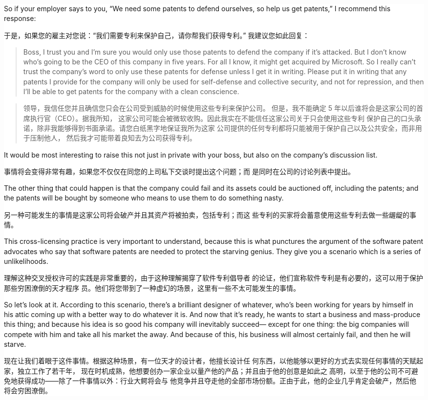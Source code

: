 So if your employer says to you, “We need some patents to defend
ourselves, so help us get patents,” I recommend this response:

于是，如果您的雇主对您说：“我们需要专利来保护自己，请你帮我们获得专利。”
我建议您如此回复：

> Boss, I trust you and I’m sure you would only use those patents to
> defend the company if it’s attacked. But I don’t know who’s going to
> be the CEO of this company in five years. For all I know, it might get
> acquired by Microsoft. So I really can’t trust the company’s word to
> only use these patents for defense unless I get it in writing. Please
> put it in writing that any patents I provide for the company will only
> be used for self-defense and collective security, and not for
> repression, and then I’ll be able to get patents for the company with
> a clean conscience.

> 领导，我信任您并且确信您只会在公司受到威胁的时候使用这些专利来保护公司。
> 但是，我不能确定 5 年以后谁将会是这家公司的首席执行官（CEO）。据我所知，
> 这家公司可能会被微软收购。因此我实在不能信任这家公司关于只会使用这些专利
> 保护自己的口头承诺，除非我能够得到书面承诺。请您白纸黑字地保证我所为这家
> 公司提供的任何专利都将只能被用于保护自己以及公共安全，而非用于压制他人，
> 然后我才可能带着良知去为公司获得专利。

It would be most interesting to raise this not just in private with your
boss, but also on the company’s discussion list.

事情将会变得非常有趣，如果您不仅仅在同您的上司私下交谈时提出这个问题；而
是同时在公司的讨论列表中提出。

The other thing that could happen is that the company could fail and its
assets could be auctioned off, including the patents; and the patents
will be bought by someone who means to use them to do something nasty.

另一种可能发生的事情是这家公司将会破产并且其资产将被拍卖，包括专利；而这
些专利的买家将会蓄意使用这些专利去做一些龌龊的事情。

This cross-licensing practice is very important to understand, because
this is what punctures the argument of the software patent advocates who
say that software patents are needed to protect the starving genius.
They give you a scenario which is a series of unlikelihoods.

理解这种交叉授权许可的实践是非常重要的，由于这种理解揭穿了软件专利倡导者
的论证，他们宣称软件专利是有必要的，这可以用于保护那些穷困潦倒的天才程序
员。他们将您带到了一种虚幻的场景，这里有一些不太可能发生的事情。

So let’s look at it. According to this scenario, there’s a brilliant
designer of whatever, who’s been working for years by himself in his
attic coming up with a better way to do whatever it is. And now that
it’s ready, he wants to start a business and mass-produce this thing;
and because his idea is so good his company will inevitably succeed—
except for one thing: the big companies will compete with him and take
all his market the away. And because of this, his business will almost
certainly fail, and then he will starve.

现在让我们着眼于这件事情。根据这种场景，有一位天才的设计者，他擅长设计任
何东西，以他能够以更好的方式去实现任何事情的天赋起家，独立工作了若干年，
现在时机成熟，他想要创办一家企业以量产他的产品；并且由于他的创意是如此之
高明，以至于他的公司不可避免地获得成功——除了一件事情以外：行业大鳄将会与
他竞争并且夺走他的全部市场份额。正由于此，他的企业几乎肯定会破产，然后他
将会穷困潦倒。
